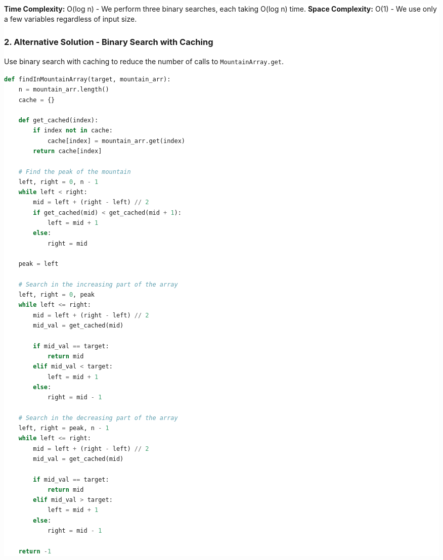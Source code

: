 **Time Complexity:** O(log n) - We perform three binary searches, each taking O(log n) time.
**Space Complexity:** O(1) - We use only a few variables regardless of input size.

### 2. Alternative Solution - Binary Search with Caching

Use binary search with caching to reduce the number of calls to `MountainArray.get`.

```python
def findInMountainArray(target, mountain_arr):
    n = mountain_arr.length()
    cache = {}
    
    def get_cached(index):
        if index not in cache:
            cache[index] = mountain_arr.get(index)
        return cache[index]
    
    # Find the peak of the mountain
    left, right = 0, n - 1
    while left < right:
        mid = left + (right - left) // 2
        if get_cached(mid) < get_cached(mid + 1):
            left = mid + 1
        else:
            right = mid
    
    peak = left
    
    # Search in the increasing part of the array
    left, right = 0, peak
    while left <= right:
        mid = left + (right - left) // 2
        mid_val = get_cached(mid)
        
        if mid_val == target:
            return mid
        elif mid_val < target:
            left = mid + 1
        else:
            right = mid - 1
    
    # Search in the decreasing part of the array
    left, right = peak, n - 1
    while left <= right:
        mid = left + (right - left) // 2
        mid_val = get_cached(mid)
        
        if mid_val == target:
            return mid
        elif mid_val > target:
            left = mid + 1
        else:
            right = mid - 1
    
    return -1
```
